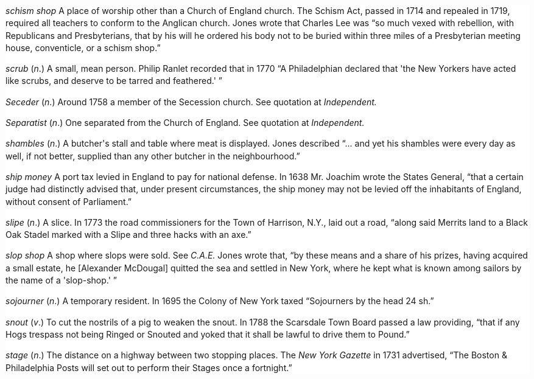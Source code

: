 *schism shop* A place of worship other than a Church of
England church.  The Schism Act, passed in 1714
and repealed in 1719, required all teachers to conform
to the Anglican church.  Jones wrote that
Charles Lee was &ldquo;so much vexed with rebellion,
with Republicans and Presbyterians, that by his will
he ordered his body not to be buried within three
miles of a Presbyterian meeting house, conventicle,
or a schism shop.&rdquo;

*scrub* (*n*.) A small, mean person.  Philip Ranlet recorded
that in 1770 &ldquo;A Philadelphian declared that 'the
New Yorkers have acted like scrubs, and deserve to
be tarred and feathered.' &rdquo;

*Seceder* (*n*.) Around 1758 a member of the Secession
church.  See quotation at *Independent.*

*Separatist* (*n*.) One separated from the Church of England.
See quotation at *Independent.*

*shambles* (*n*.) A butcher's stall and table where meat is
displayed.  Jones described &ldquo;... and yet his shambles
were every day as well, if not better, supplied
than any other butcher in the neighbourhood.&rdquo;

*ship money* A port tax levied in England to pay for national
defense.  In 1638 Mr. Joachim wrote the
States General, &ldquo;that a certain judge had distinctly
advised that, under present circumstances, the ship
money may not be levied off the inhabitants of England,
without consent of Parliament.&rdquo;

*slipe* (*n*.) A slice.  In 1773 the road commissioners for the
Town of Harrison, N.Y., laid out a road, &ldquo;along said
Merrits land to a Black Oak Stadel marked with a
Slipe and three hacks with an axe.&rdquo;

*slop shop* A shop where slops were sold.  See *C.A.E.*
Jones wrote that, &ldquo;by these means and a share of his
prizes, having acquired a small estate, he [Alexander
McDougal] quitted the sea and settled in New York,
where he kept what is known among sailors by the
name of a 'slop-shop.' &rdquo;

*sojourner* (*n*.) A temporary resident.  In 1695 the Colony
of New York taxed &ldquo;Sojourners by the head 24 sh.&rdquo;

*snout* (*v*.) To cut the nostrils of a pig to weaken the
snout.  In 1788 the Scarsdale Town Board passed a
law providing, &ldquo;that if any Hogs trespass not being
Ringed or Snouted and yoked that it shall be lawful
to drive them to Pound.&rdquo;

*stage* (*n*.) The distance on a highway between two stopping
places.  The *New York Gazette* in 1731 advertised,
&ldquo;The Boston &amp; Philadelphia Posts will set out
to perform their Stages once a fortnight.&rdquo;
